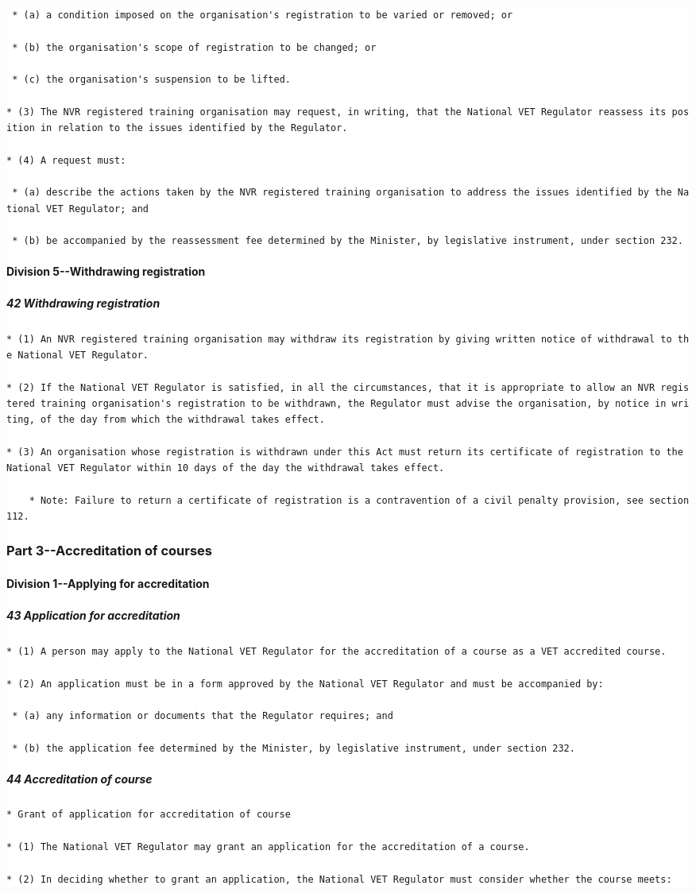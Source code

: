      * (a) a condition imposed on the organisation's registration to be varied or removed; or

     * (b) the organisation's scope of registration to be changed; or

     * (c) the organisation's suspension to be lifted.

    * (3) The NVR registered training organisation may request, in writing, that the National VET Regulator reassess its position in relation to the issues identified by the Regulator.

    * (4) A request must:

     * (a) describe the actions taken by the NVR registered training organisation to address the issues identified by the National VET Regulator; and

     * (b) be accompanied by the reassessment fee determined by the Minister, by legislative instrument, under section 232.

#### Division 5--Withdrawing registration

##### 42  Withdrawing registration

    * (1) An NVR registered training organisation may withdraw its registration by giving written notice of withdrawal to the National VET Regulator.

    * (2) If the National VET Regulator is satisfied, in all the circumstances, that it is appropriate to allow an NVR registered training organisation's registration to be withdrawn, the Regulator must advise the organisation, by notice in writing, of the day from which the withdrawal takes effect.

    * (3) An organisation whose registration is withdrawn under this Act must return its certificate of registration to the National VET Regulator within 10 days of the day the withdrawal takes effect.

        * Note: Failure to return a certificate of registration is a contravention of a civil penalty provision, see section 112.

### Part 3--Accreditation of courses

#### Division 1--Applying for accreditation

##### 43  Application for accreditation

    * (1) A person may apply to the National VET Regulator for the accreditation of a course as a VET accredited course.

    * (2) An application must be in a form approved by the National VET Regulator and must be accompanied by:

     * (a) any information or documents that the Regulator requires; and

     * (b) the application fee determined by the Minister, by legislative instrument, under section 232.

##### 44  Accreditation of course

    * Grant of application for accreditation of course

    * (1) The National VET Regulator may grant an application for the accreditation of a course.

    * (2) In deciding whether to grant an application, the National VET Regulator must consider whether the course meets:

